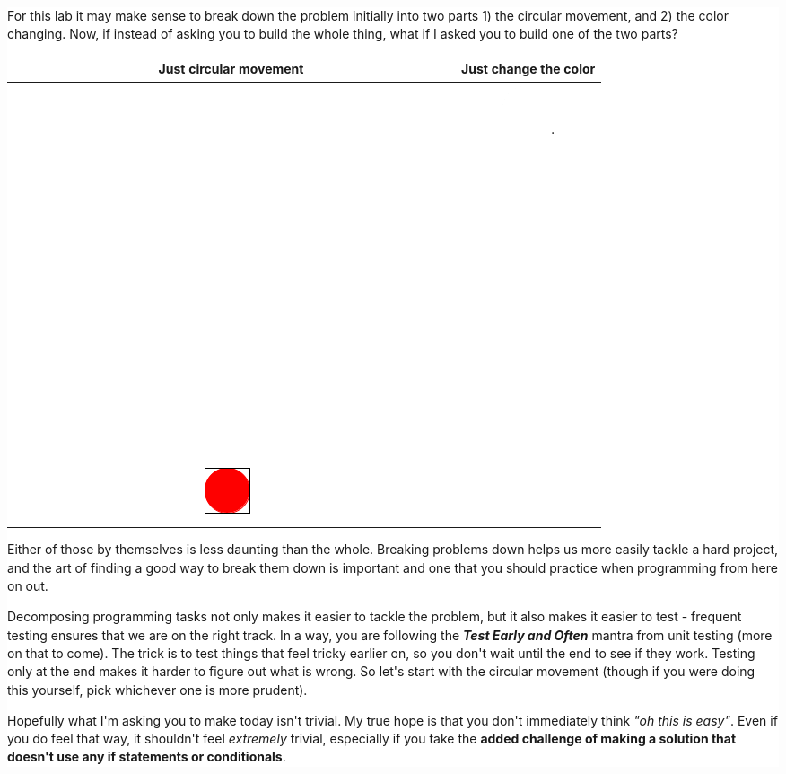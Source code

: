 For this lab it may make sense to break down the problem initially into
two parts 1) the circular movement, and 2) the color changing. Now, if instead of asking you to build the whole thing, what if I
asked you to build one of the two parts? 

 Just circular movement | Just change the color
 :----------------:|:-----------------:
![](lab11media/media/polar.gif) | ![](lab11media/media/ballstill.gif). 

Either of those by themselves is less daunting than the whole.
Breaking problems down helps us more easily tackle a hard project, and
the art of finding a good way to break them down is important and one
that you should practice when programming from here on out.

Decomposing programming tasks not only makes it easier to tackle the
problem, but it also makes it easier to test - frequent testing ensures that we are on the right track. In a way, you are
following the ***Test Early and Often*** mantra from unit testing (more
on that to come). The trick is to test things that feel tricky earlier
on, so you don't wait until the end to see if they work. Testing only at
the end makes it harder to figure out what is wrong. So let's start with the circular movement (though if you were doing this yourself, pick whichever one is more prudent).

Hopefully what I'm asking you to make today isn't trivial. My true hope
is that you don't immediately think *"oh this is easy"*. Even if you do
feel that way, it shouldn't feel *extremely* trivial, especially if you
take the **added challenge of making a solution that doesn't use any if
statements or conditionals**.
